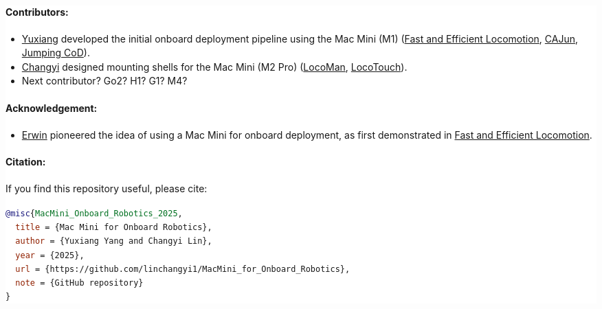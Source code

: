 
#### Contributors:
- [Yuxiang](https://yxyang.github.io/) developed the initial onboard deployment pipeline using the Mac Mini (M1) ([Fast and Efficient Locomotion](https://sites.google.com/view/fast-and-efficient), [CAJun](https://yxyang.github.io/cajun/), [Jumping CoD](https://yxyang.github.io/jumping_cod/)).
- [Changyi](https://linchangyi1.github.io/) designed mounting shells for the Mac Mini (M2 Pro) ([LocoMan](https://linchangyi1.github.io/LocoMan/), [LocoTouch](https://linchangyi1.github.io/LocoTouch/)).
- Next contributor? Go2? H1? G1? M4?

#### Acknowledgement:
- [Erwin](https://www.linkedin.com/in/erwincoumans/) pioneered the idea of using a Mac Mini for onboard deployment, as first demonstrated in [Fast and Efficient Locomotion](https://sites.google.com/view/fast-and-efficient).


#### Citation:
If you find this repository useful, please cite:
```bibtex
@misc{MacMini_Onboard_Robotics_2025,
  title = {Mac Mini for Onboard Robotics},
  author = {Yuxiang Yang and Changyi Lin},
  year = {2025},
  url = {https://github.com/linchangyi1/MacMini_for_Onboard_Robotics},
  note = {GitHub repository}
}
```
